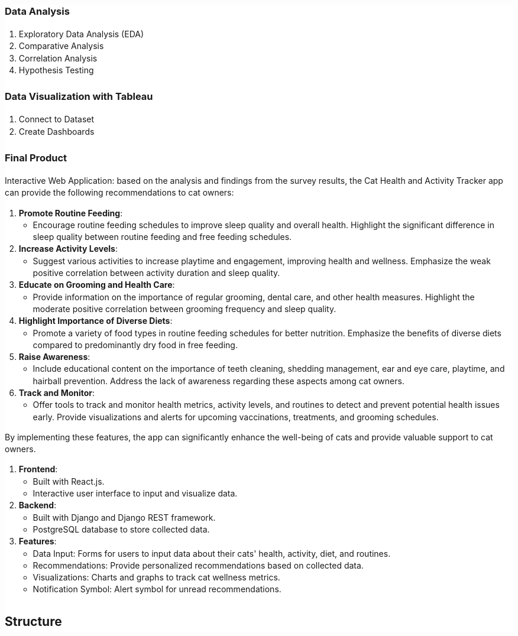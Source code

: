 ### Data Analysis
1. Exploratory Data Analysis (EDA)
2. Comparative Analysis
3. Correlation Analysis
4. Hypothesis Testing

### Data Visualization with Tableau
1. Connect to Dataset
2. Create Dashboards

### Final Product

Interactive Web Application: based on the analysis and findings from the survey results, the Cat Health and Activity Tracker app can provide the following recommendations to cat owners:

1. **Promote Routine Feeding**:
   - Encourage routine feeding schedules to improve sleep quality and overall health. Highlight the significant difference in sleep quality between routine feeding and free feeding schedules.
2. **Increase Activity Levels**:
   - Suggest various activities to increase playtime and engagement, improving health and wellness. Emphasize the weak positive correlation between activity duration and sleep quality.
3. **Educate on Grooming and Health Care**:
   - Provide information on the importance of regular grooming, dental care, and other health measures. Highlight the moderate positive correlation between grooming frequency and sleep quality.
4. **Highlight Importance of Diverse Diets**:
   - Promote a variety of food types in routine feeding schedules for better nutrition. Emphasize the benefits of diverse diets compared to predominantly dry food in free feeding.
5. **Raise Awareness**:
   - Include educational content on the importance of teeth cleaning, shedding management, ear and eye care, playtime, and hairball prevention. Address the lack of awareness regarding these aspects among cat owners.
6. **Track and Monitor**:
   - Offer tools to track and monitor health metrics, activity levels, and routines to detect and prevent potential health issues early. Provide visualizations and alerts for upcoming vaccinations, treatments, and grooming schedules.

By implementing these features, the app can significantly enhance the well-being of cats and provide valuable support to cat owners.


1. **Frontend**:
   - Built with React.js.
   - Interactive user interface to input and visualize data.
2. **Backend**:
   - Built with Django and Django REST framework.
   - PostgreSQL database to store collected data.
3. **Features**:
   - Data Input: Forms for users to input data about their cats' health, activity, diet, and routines.
   - Recommendations: Provide personalized recommendations based on collected data.
   - Visualizations: Charts and graphs to track cat wellness metrics.
   - Notification Symbol: Alert symbol for unread recommendations.

##  Structure
